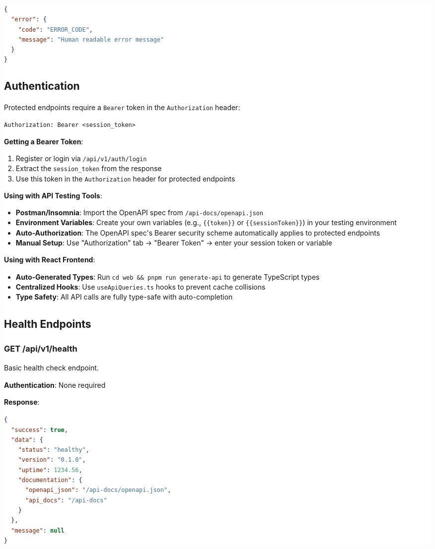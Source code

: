 ```json
{
  "error": {
    "code": "ERROR_CODE",
    "message": "Human readable error message"
  }
}
```

## Authentication

Protected endpoints require a `Bearer` token in the `Authorization` header:

```
Authorization: Bearer <session_token>
```

**Getting a Bearer Token**:
1. Register or login via `/api/v1/auth/login`
2. Extract the `session_token` from the response
3. Use this token in the `Authorization` header for protected endpoints

**Using with API Testing Tools**:
- **Postman/Insomnia**: Import the OpenAPI spec from `/api-docs/openapi.json`
- **Environment Variables**: Create your own variables (e.g., `{{token}}` or `{{sessionToken}}`) in your testing environment
- **Auto-Authorization**: The OpenAPI spec's Bearer security scheme automatically applies to protected endpoints
- **Manual Setup**: Use "Authorization" tab → "Bearer Token" → enter your session token or variable

**Using with React Frontend**:
- **Auto-Generated Types**: Run `cd web && pnpm run generate-api` to generate TypeScript types
- **Centralized Hooks**: Use `useApiQueries.ts` hooks to prevent cache collisions
- **Type Safety**: All API calls are fully type-safe with auto-completion

## Health Endpoints

### GET /api/v1/health

Basic health check endpoint.

**Authentication**: None required

**Response**:
```json
{
  "success": true,
  "data": {
    "status": "healthy",
    "version": "0.1.0",
    "uptime": 1234.56,
    "documentation": {
      "openapi_json": "/api-docs/openapi.json",
      "api_docs": "/api-docs"
    }
  },
  "message": null
}
```
